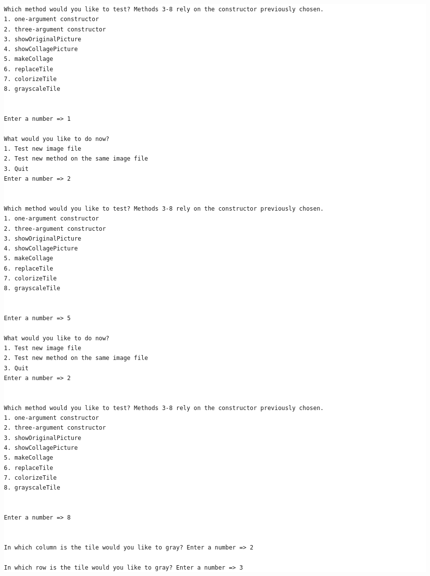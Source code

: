 
    Which method would you like to test? Methods 3-8 rely on the constructor previously chosen.
    1. one-argument constructor
    2. three-argument constructor
    3. showOriginalPicture
    4. showCollagePicture
    5. makeCollage
    6. replaceTile
    7. colorizeTile
    8. grayscaleTile


    Enter a number => 1

    What would you like to do now?
    1. Test new image file
    2. Test new method on the same image file
    3. Quit
    Enter a number => 2


    Which method would you like to test? Methods 3-8 rely on the constructor previously chosen.
    1. one-argument constructor
    2. three-argument constructor
    3. showOriginalPicture
    4. showCollagePicture
    5. makeCollage
    6. replaceTile
    7. colorizeTile
    8. grayscaleTile


    Enter a number => 5

    What would you like to do now?
    1. Test new image file
    2. Test new method on the same image file
    3. Quit
    Enter a number => 2


    Which method would you like to test? Methods 3-8 rely on the constructor previously chosen.
    1. one-argument constructor
    2. three-argument constructor
    3. showOriginalPicture
    4. showCollagePicture
    5. makeCollage
    6. replaceTile
    7. colorizeTile
    8. grayscaleTile


    Enter a number => 8


    In which column is the tile would you like to gray? Enter a number => 2

    In which row is the tile would you like to gray? Enter a number => 3
